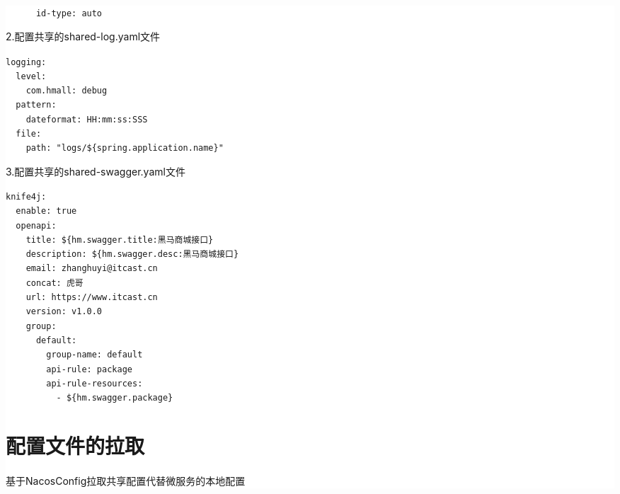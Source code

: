 ```
      id-type: auto
```

2.配置共享的shared-log.yaml文件

```
logging:
  level:
    com.hmall: debug
  pattern:
    dateformat: HH:mm:ss:SSS
  file:
    path: "logs/${spring.application.name}"
```

3.配置共享的shared-swagger.yaml文件

```
knife4j:
  enable: true
  openapi:
    title: ${hm.swagger.title:黑马商城接口}
    description: ${hm.swagger.desc:黑马商城接口}
    email: zhanghuyi@itcast.cn
    concat: 虎哥
    url: https://www.itcast.cn
    version: v1.0.0
    group:
      default:
        group-name: default
        api-rule: package
        api-rule-resources:
          - ${hm.swagger.package}
```

# 配置文件的拉取

基于NacosConfig拉取共享配置代替微服务的本地配置
